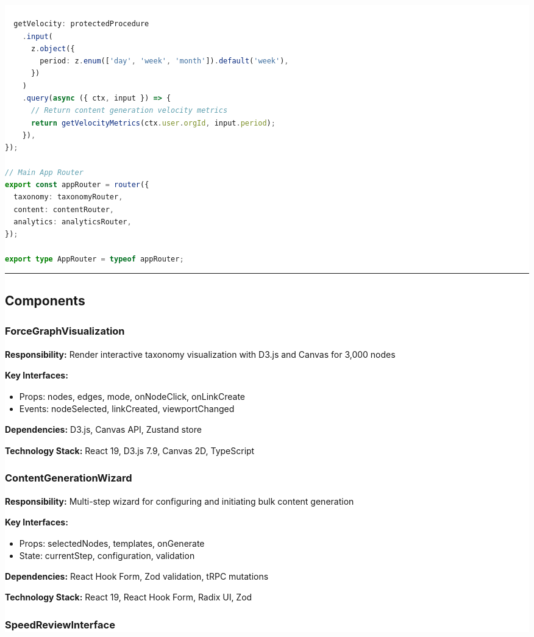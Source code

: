 ```typescript

  getVelocity: protectedProcedure
    .input(
      z.object({
        period: z.enum(['day', 'week', 'month']).default('week'),
      })
    )
    .query(async ({ ctx, input }) => {
      // Return content generation velocity metrics
      return getVelocityMetrics(ctx.user.orgId, input.period);
    }),
});

// Main App Router
export const appRouter = router({
  taxonomy: taxonomyRouter,
  content: contentRouter,
  analytics: analyticsRouter,
});

export type AppRouter = typeof appRouter;
```

---

## Components

### ForceGraphVisualization

**Responsibility:** Render interactive taxonomy visualization with D3.js and Canvas for 3,000 nodes

**Key Interfaces:**

- Props: nodes, edges, mode, onNodeClick, onLinkCreate
- Events: nodeSelected, linkCreated, viewportChanged

**Dependencies:** D3.js, Canvas API, Zustand store

**Technology Stack:** React 19, D3.js 7.9, Canvas 2D, TypeScript

### ContentGenerationWizard

**Responsibility:** Multi-step wizard for configuring and initiating bulk content generation

**Key Interfaces:**

- Props: selectedNodes, templates, onGenerate
- State: currentStep, configuration, validation

**Dependencies:** React Hook Form, Zod validation, tRPC mutations

**Technology Stack:** React 19, React Hook Form, Radix UI, Zod

### SpeedReviewInterface

